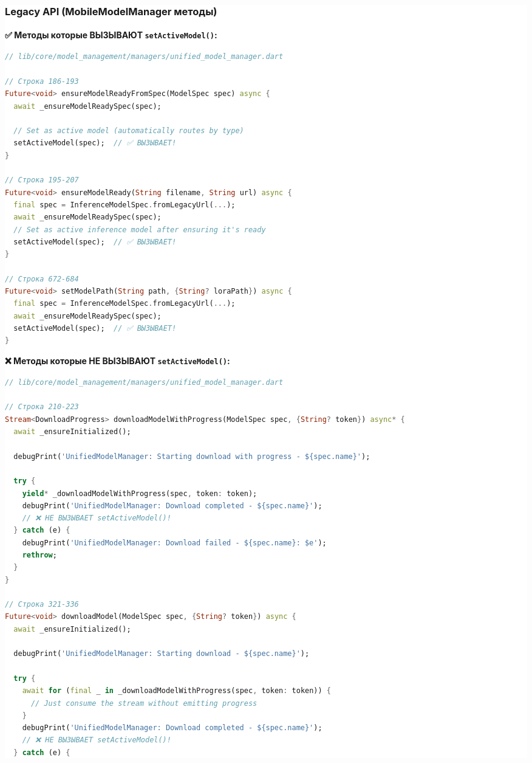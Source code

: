 ### **Legacy API (MobileModelManager методы)**

**✅ Методы которые ВЫЗЫВАЮТ `setActiveModel()`:**

```dart
// lib/core/model_management/managers/unified_model_manager.dart

// Строка 186-193
Future<void> ensureModelReadyFromSpec(ModelSpec spec) async {
  await _ensureModelReadySpec(spec);

  // Set as active model (automatically routes by type)
  setActiveModel(spec);  // ✅ ВЫЗЫВАЕТ!
}

// Строка 195-207
Future<void> ensureModelReady(String filename, String url) async {
  final spec = InferenceModelSpec.fromLegacyUrl(...);
  await _ensureModelReadySpec(spec);
  // Set as active inference model after ensuring it's ready
  setActiveModel(spec);  // ✅ ВЫЗЫВАЕТ!
}

// Строка 672-684
Future<void> setModelPath(String path, {String? loraPath}) async {
  final spec = InferenceModelSpec.fromLegacyUrl(...);
  await _ensureModelReadySpec(spec);
  setActiveModel(spec);  // ✅ ВЫЗЫВАЕТ!
}
```

**❌ Методы которые НЕ ВЫЗЫВАЮТ `setActiveModel()`:**

```dart
// lib/core/model_management/managers/unified_model_manager.dart

// Строка 210-223
Stream<DownloadProgress> downloadModelWithProgress(ModelSpec spec, {String? token}) async* {
  await _ensureInitialized();

  debugPrint('UnifiedModelManager: Starting download with progress - ${spec.name}');

  try {
    yield* _downloadModelWithProgress(spec, token: token);
    debugPrint('UnifiedModelManager: Download completed - ${spec.name}');
    // ❌ НЕ ВЫЗЫВАЕТ setActiveModel()!
  } catch (e) {
    debugPrint('UnifiedModelManager: Download failed - ${spec.name}: $e');
    rethrow;
  }
}

// Строка 321-336
Future<void> downloadModel(ModelSpec spec, {String? token}) async {
  await _ensureInitialized();

  debugPrint('UnifiedModelManager: Starting download - ${spec.name}');

  try {
    await for (final _ in _downloadModelWithProgress(spec, token: token)) {
      // Just consume the stream without emitting progress
    }
    debugPrint('UnifiedModelManager: Download completed - ${spec.name}');
    // ❌ НЕ ВЫЗЫВАЕТ setActiveModel()!
  } catch (e) {
```